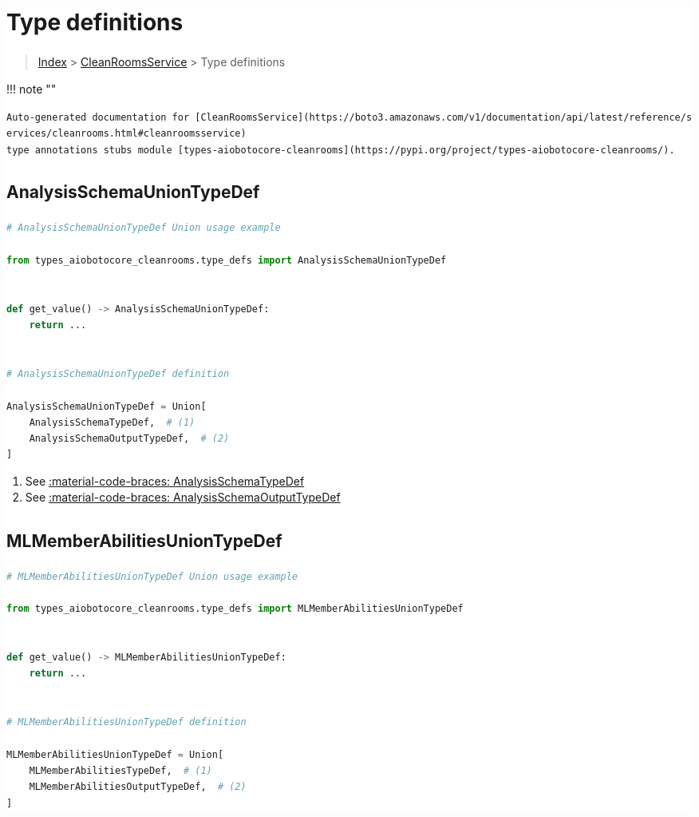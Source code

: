 # Type definitions

> [Index](../README.md) > [CleanRoomsService](./README.md) > Type definitions

!!! note ""

    Auto-generated documentation for [CleanRoomsService](https://boto3.amazonaws.com/v1/documentation/api/latest/reference/services/cleanrooms.html#cleanroomsservice)
    type annotations stubs module [types-aiobotocore-cleanrooms](https://pypi.org/project/types-aiobotocore-cleanrooms/).

## AnalysisSchemaUnionTypeDef

```python
# AnalysisSchemaUnionTypeDef Union usage example

from types_aiobotocore_cleanrooms.type_defs import AnalysisSchemaUnionTypeDef


def get_value() -> AnalysisSchemaUnionTypeDef:
    return ...


# AnalysisSchemaUnionTypeDef definition

AnalysisSchemaUnionTypeDef = Union[
    AnalysisSchemaTypeDef,  # (1)
    AnalysisSchemaOutputTypeDef,  # (2)
]
```

1. See [:material-code-braces: AnalysisSchemaTypeDef](./type_defs.md#analysisschematypedef)
2. See [:material-code-braces: AnalysisSchemaOutputTypeDef](./type_defs.md#analysisschemaoutputtypedef)

## MLMemberAbilitiesUnionTypeDef

```python
# MLMemberAbilitiesUnionTypeDef Union usage example

from types_aiobotocore_cleanrooms.type_defs import MLMemberAbilitiesUnionTypeDef


def get_value() -> MLMemberAbilitiesUnionTypeDef:
    return ...


# MLMemberAbilitiesUnionTypeDef definition

MLMemberAbilitiesUnionTypeDef = Union[
    MLMemberAbilitiesTypeDef,  # (1)
    MLMemberAbilitiesOutputTypeDef,  # (2)
]
```

